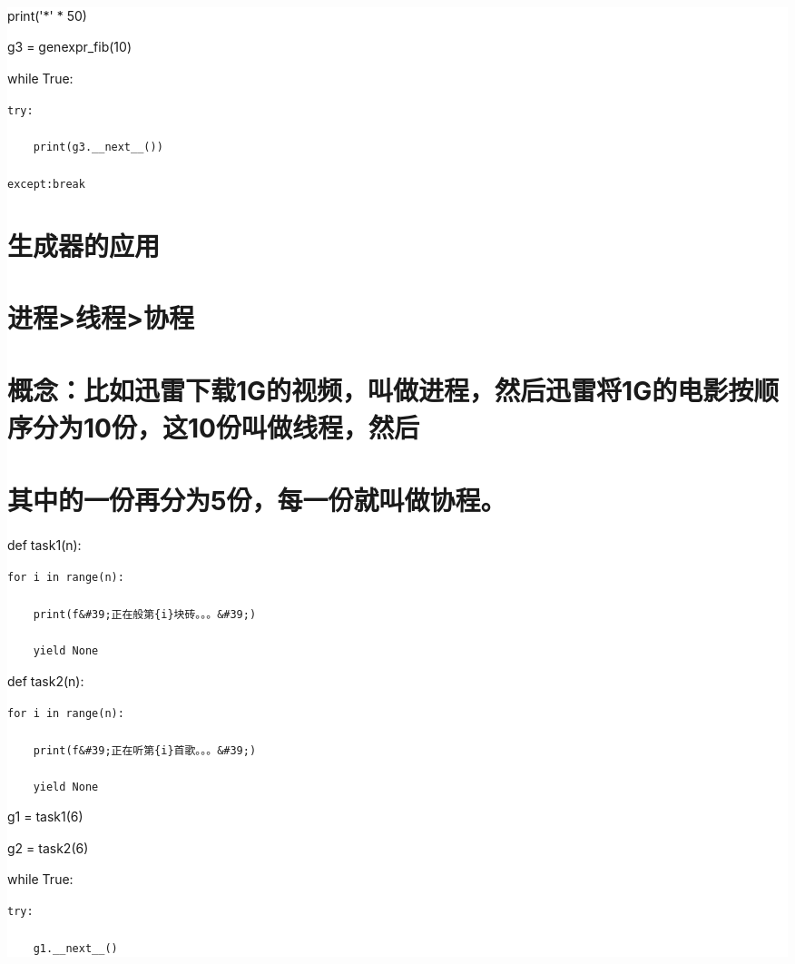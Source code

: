 

print(&#39;*&#39; * 50)

g3 = genexpr_fib(10)





while True:

    try:

        print(g3.__next__())

    except:break



# 生成器的应用

# 进程&gt;线程&gt;协程

# 概念：比如迅雷下载1G的视频，叫做进程，然后迅雷将1G的电影按顺序分为10份，这10份叫做线程，然后

# 其中的一份再分为5份，每一份就叫做协程。

def task1(n):

    for i in range(n):

        print(f&#39;正在般第{i}块砖。。。&#39;)

        yield None





def task2(n):

    for i in range(n):

        print(f&#39;正在听第{i}首歌。。。&#39;)

        yield None





g1 = task1(6)

g2 = task2(6)

while True:

    try:

        g1.__next__()

